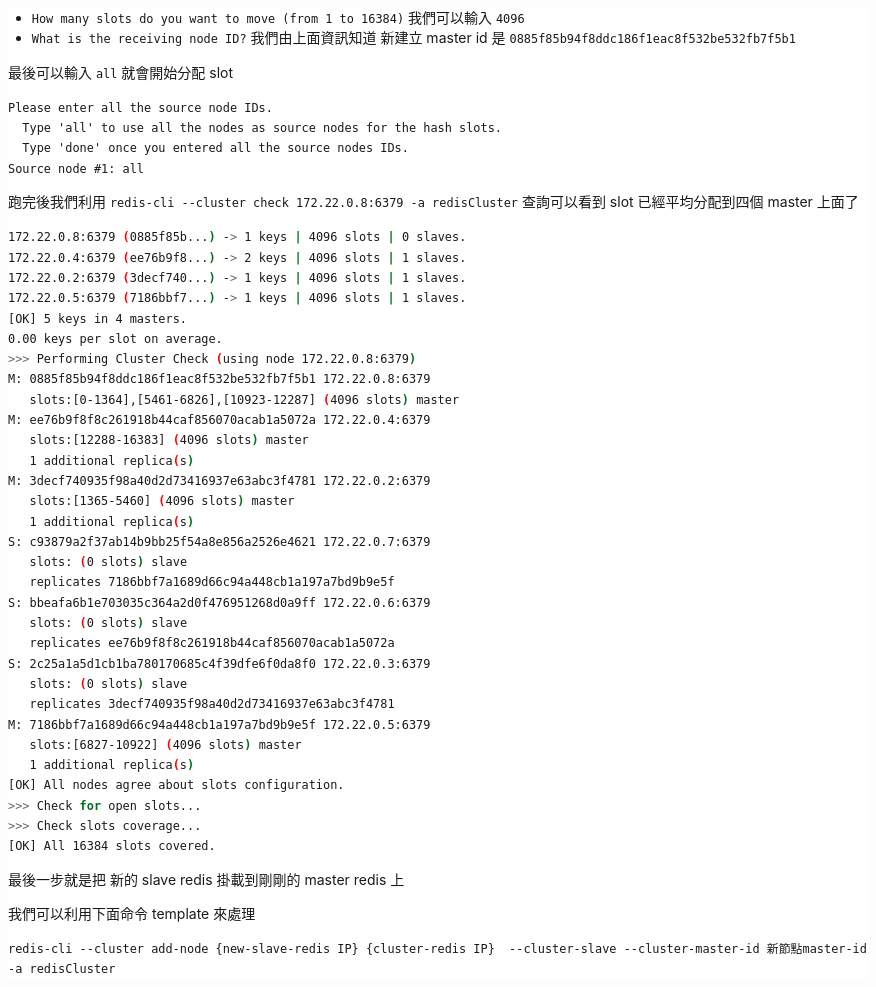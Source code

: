 * `How many slots do you want to move (from 1 to 16384)` 我們可以輸入 `4096`
* `What is the receiving node ID?` 我們由上面資訊知道 新建立 master id 是 `0885f85b94f8ddc186f1eac8f532be532fb7f5b1`

最後可以輸入 `all` 就會開始分配 slot

```
Please enter all the source node IDs.
  Type 'all' to use all the nodes as source nodes for the hash slots.
  Type 'done' once you entered all the source nodes IDs.
Source node #1: all
```

跑完後我們利用  `redis-cli --cluster check 172.22.0.8:6379 -a redisCluster` 查詢可以看到 slot 已經平均分配到四個 master 上面了

```sh
172.22.0.8:6379 (0885f85b...) -> 1 keys | 4096 slots | 0 slaves.
172.22.0.4:6379 (ee76b9f8...) -> 2 keys | 4096 slots | 1 slaves.
172.22.0.2:6379 (3decf740...) -> 1 keys | 4096 slots | 1 slaves.
172.22.0.5:6379 (7186bbf7...) -> 1 keys | 4096 slots | 1 slaves.
[OK] 5 keys in 4 masters.
0.00 keys per slot on average.
>>> Performing Cluster Check (using node 172.22.0.8:6379)
M: 0885f85b94f8ddc186f1eac8f532be532fb7f5b1 172.22.0.8:6379
   slots:[0-1364],[5461-6826],[10923-12287] (4096 slots) master
M: ee76b9f8f8c261918b44caf856070acab1a5072a 172.22.0.4:6379
   slots:[12288-16383] (4096 slots) master
   1 additional replica(s)
M: 3decf740935f98a40d2d73416937e63abc3f4781 172.22.0.2:6379
   slots:[1365-5460] (4096 slots) master
   1 additional replica(s)
S: c93879a2f37ab14b9bb25f54a8e856a2526e4621 172.22.0.7:6379
   slots: (0 slots) slave
   replicates 7186bbf7a1689d66c94a448cb1a197a7bd9b9e5f
S: bbeafa6b1e703035c364a2d0f476951268d0a9ff 172.22.0.6:6379
   slots: (0 slots) slave
   replicates ee76b9f8f8c261918b44caf856070acab1a5072a
S: 2c25a1a5d1cb1ba780170685c4f39dfe6f0da8f0 172.22.0.3:6379
   slots: (0 slots) slave
   replicates 3decf740935f98a40d2d73416937e63abc3f4781
M: 7186bbf7a1689d66c94a448cb1a197a7bd9b9e5f 172.22.0.5:6379
   slots:[6827-10922] (4096 slots) master
   1 additional replica(s)
[OK] All nodes agree about slots configuration.
>>> Check for open slots...
>>> Check slots coverage...
[OK] All 16384 slots covered.
```

最後一步就是把 新的 slave redis 掛載到剛剛的 master redis 上

我們可以利用下面命令 template 來處理

```
redis-cli --cluster add-node {new-slave-redis IP} {cluster-redis IP}  --cluster-slave --cluster-master-id 新節點master-id -a redisCluster
```
